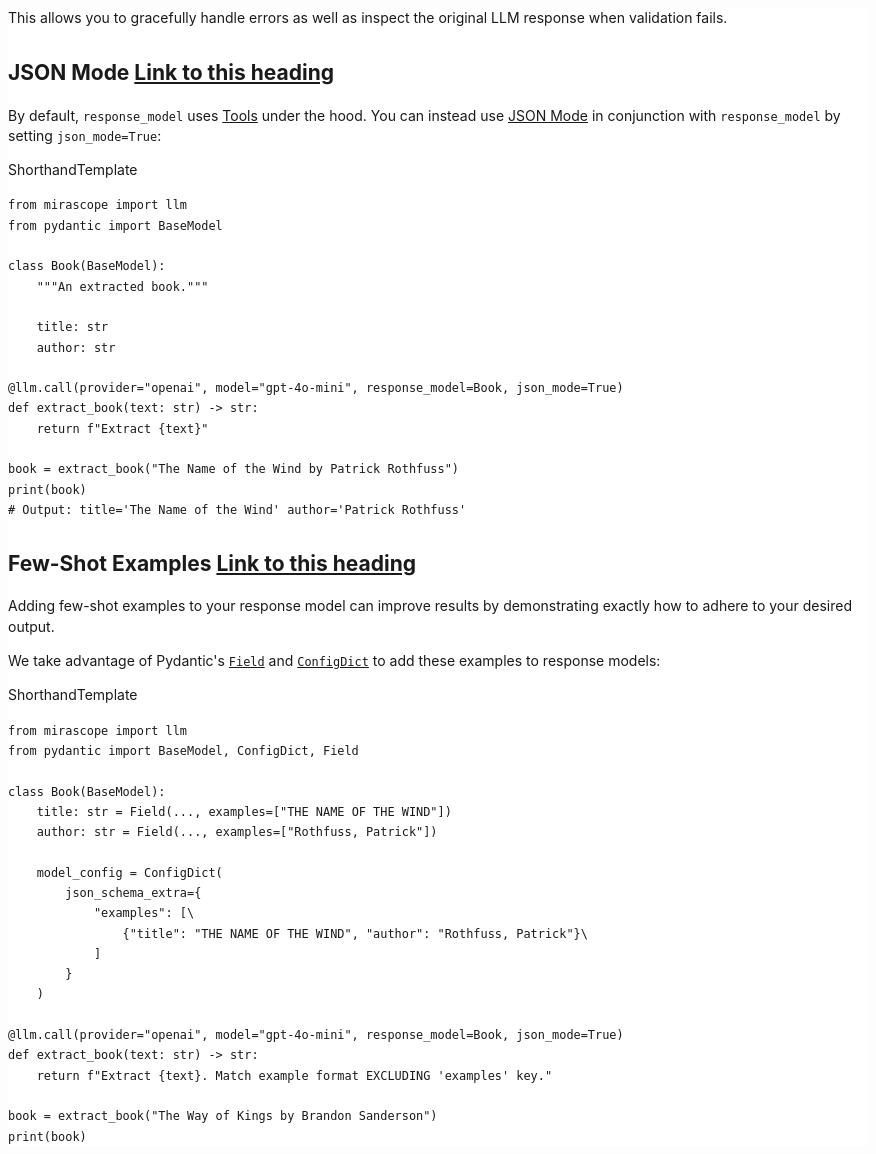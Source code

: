 This allows you to gracefully handle errors as well as inspect the original LLM response when validation fails.

## JSON Mode [Link to this heading](https://mirascope.com/docs/mirascope/learn/response_models\#json-mode)

By default, `response_model` uses [Tools](https://mirascope.com/docs/mirascope/learn/tools) under the hood. You can instead use [JSON Mode](https://mirascope.com/docs/mirascope/learn/json_mode) in conjunction with `response_model` by setting `json_mode=True`:

ShorthandTemplate

```
from mirascope import llm
from pydantic import BaseModel

class Book(BaseModel):
    """An extracted book."""

    title: str
    author: str

@llm.call(provider="openai", model="gpt-4o-mini", response_model=Book, json_mode=True)
def extract_book(text: str) -> str:
    return f"Extract {text}"

book = extract_book("The Name of the Wind by Patrick Rothfuss")
print(book)
# Output: title='The Name of the Wind' author='Patrick Rothfuss'
```

## Few-Shot Examples [Link to this heading](https://mirascope.com/docs/mirascope/learn/response_models\#few-shot-examples)

Adding few-shot examples to your response model can improve results by demonstrating exactly how to adhere to your desired output.

We take advantage of Pydantic's [`Field`](https://docs.pydantic.dev/latest/concepts/fields/) and [`ConfigDict`](https://docs.pydantic.dev/latest/concepts/config/) to add these examples to response models:

ShorthandTemplate

```
from mirascope import llm
from pydantic import BaseModel, ConfigDict, Field

class Book(BaseModel):
    title: str = Field(..., examples=["THE NAME OF THE WIND"])
    author: str = Field(..., examples=["Rothfuss, Patrick"])

    model_config = ConfigDict(
        json_schema_extra={
            "examples": [\
                {"title": "THE NAME OF THE WIND", "author": "Rothfuss, Patrick"}\
            ]
        }
    )

@llm.call(provider="openai", model="gpt-4o-mini", response_model=Book, json_mode=True)
def extract_book(text: str) -> str:
    return f"Extract {text}. Match example format EXCLUDING 'examples' key."

book = extract_book("The Way of Kings by Brandon Sanderson")
print(book)
```
